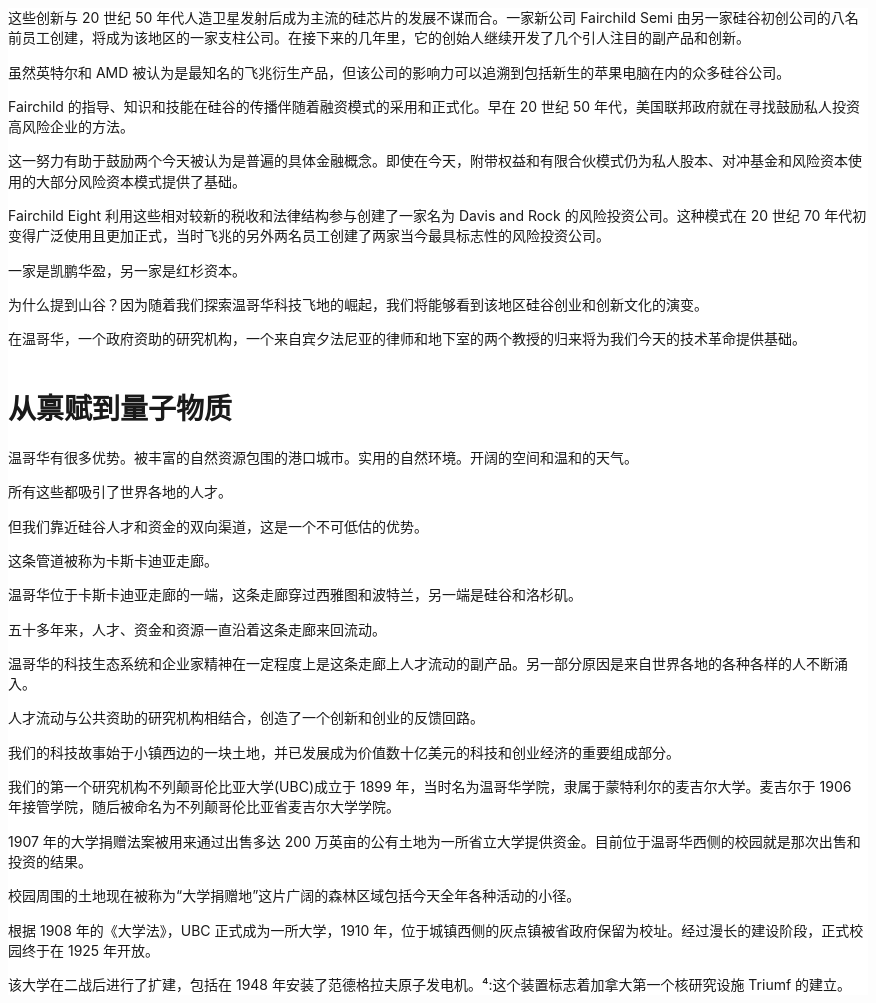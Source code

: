 这些创新与 20 世纪 50 年代人造卫星发射后成为主流的硅芯片的发展不谋而合。一家新公司 Fairchild Semi 由另一家硅谷初创公司的八名前员工创建，将成为该地区的一家支柱公司。在接下来的几年里，它的创始人继续开发了几个引人注目的副产品和创新。

虽然英特尔和 AMD 被认为是最知名的飞兆衍生产品，但该公司的影响力可以追溯到包括新生的苹果电脑在内的众多硅谷公司。

Fairchild 的指导、知识和技能在硅谷的传播伴随着融资模式的采用和正式化。早在 20 世纪 50 年代，美国联邦政府就在寻找鼓励私人投资高风险企业的方法。

这一努力有助于鼓励两个今天被认为是普遍的具体金融概念。即使在今天，附带权益和有限合伙模式仍为私人股本、对冲基金和风险资本使用的大部分风险资本模式提供了基础。

Fairchild Eight 利用这些相对较新的税收和法律结构参与创建了一家名为 Davis and Rock 的风险投资公司。这种模式在 20 世纪 70 年代初变得广泛使用且更加正式，当时飞兆的另外两名员工创建了两家当今最具标志性的风险投资公司。

一家是凯鹏华盈，另一家是红杉资本。

为什么提到山谷？因为随着我们探索温哥华科技飞地的崛起，我们将能够看到该地区硅谷创业和创新文化的演变。

在温哥华，一个政府资助的研究机构，一个来自宾夕法尼亚的律师和地下室的两个教授的归来将为我们今天的技术革命提供基础。

# **从禀赋到量子物质**

温哥华有很多优势。被丰富的自然资源包围的港口城市。实用的自然环境。开阔的空间和温和的天气。

所有这些都吸引了世界各地的人才。

但我们靠近硅谷人才和资金的双向渠道，这是一个不可低估的优势。

这条管道被称为卡斯卡迪亚走廊。

温哥华位于卡斯卡迪亚走廊的一端，这条走廊穿过西雅图和波特兰，另一端是硅谷和洛杉矶。

五十多年来，人才、资金和资源一直沿着这条走廊来回流动。

温哥华的科技生态系统和企业家精神在一定程度上是这条走廊上人才流动的副产品。另一部分原因是来自世界各地的各种各样的人不断涌入。

人才流动与公共资助的研究机构相结合，创造了一个创新和创业的反馈回路。

我们的科技故事始于小镇西边的一块土地，并已发展成为价值数十亿美元的科技和创业经济的重要组成部分。

我们的第一个研究机构不列颠哥伦比亚大学(UBC)成立于 1899 年，当时名为温哥华学院，隶属于蒙特利尔的麦吉尔大学。麦吉尔于 1906 年接管学院，随后被命名为不列颠哥伦比亚省麦吉尔大学学院。

1907 年的大学捐赠法案被用来通过出售多达 200 万英亩的公有土地为一所省立大学提供资金。目前位于温哥华西侧的校园就是那次出售和投资的结果。

校园周围的土地现在被称为“大学捐赠地”这片广阔的森林区域包括今天全年各种活动的小径。

根据 1908 年的《大学法》，UBC 正式成为一所大学，1910 年，位于城镇西侧的灰点镇被省政府保留为校址。经过漫长的建设阶段，正式校园终于在 1925 年开放。

该大学在二战后进行了扩建，包括在 1948 年安装了范德格拉夫原子发电机。⁴:这个装置标志着加拿大第一个核研究设施 Triumf 的建立。
